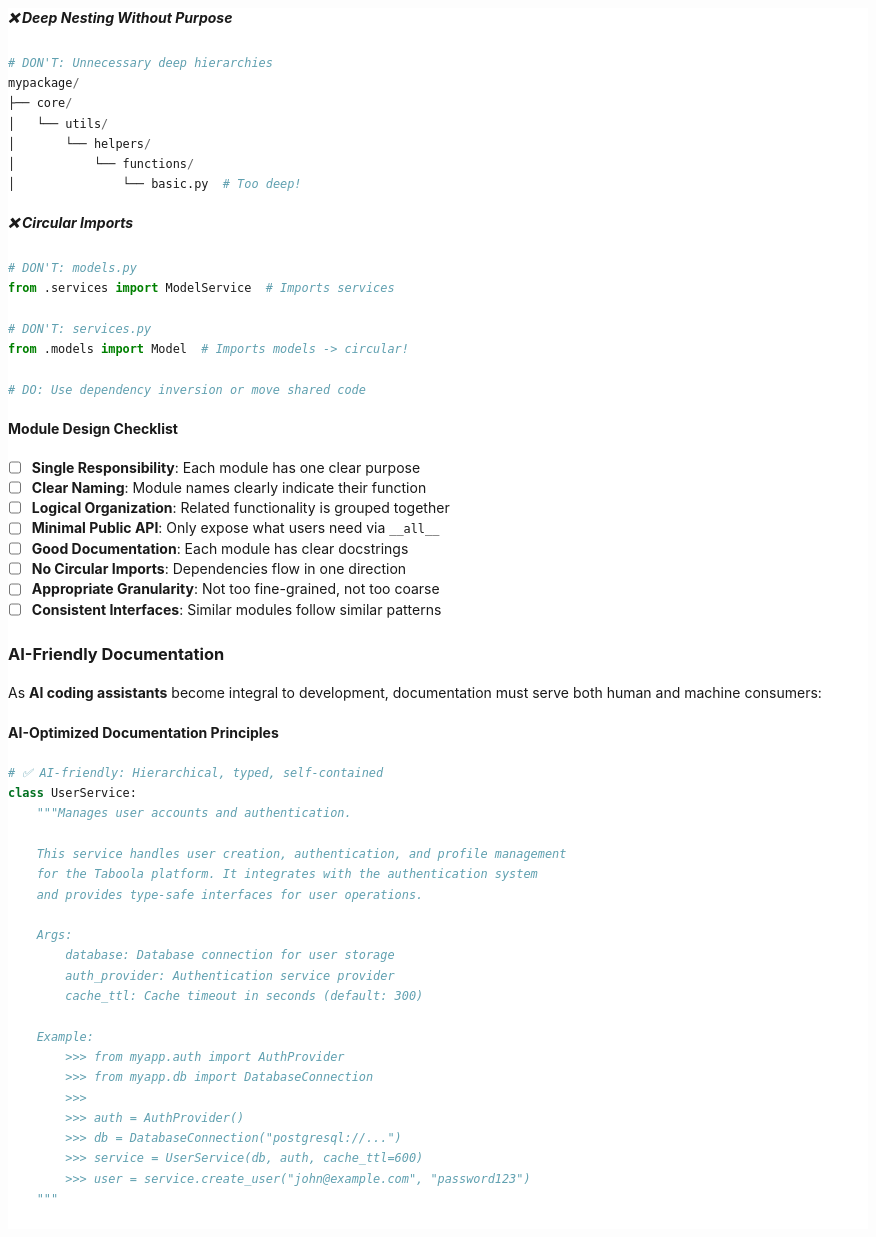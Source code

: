 ##### ❌ Deep Nesting Without Purpose

```python
# DON'T: Unnecessary deep hierarchies
mypackage/
├── core/
│   └── utils/
│       └── helpers/
│           └── functions/
│               └── basic.py  # Too deep!
```

##### ❌ Circular Imports

```python
# DON'T: models.py
from .services import ModelService  # Imports services

# DON'T: services.py  
from .models import Model  # Imports models -> circular!

# DO: Use dependency inversion or move shared code
```

#### Module Design Checklist

- [ ] **Single Responsibility**: Each module has one clear purpose
- [ ] **Clear Naming**: Module names clearly indicate their function
- [ ] **Logical Organization**: Related functionality is grouped together
- [ ] **Minimal Public API**: Only expose what users need via `__all__`
- [ ] **Good Documentation**: Each module has clear docstrings
- [ ] **No Circular Imports**: Dependencies flow in one direction
- [ ] **Appropriate Granularity**: Not too fine-grained, not too coarse
- [ ] **Consistent Interfaces**: Similar modules follow similar patterns

### AI-Friendly Documentation

As **AI coding assistants** become integral to development, documentation must serve both human and machine consumers:

#### AI-Optimized Documentation Principles

```python
# ✅ AI-friendly: Hierarchical, typed, self-contained
class UserService:
    """Manages user accounts and authentication.
    
    This service handles user creation, authentication, and profile management
    for the Taboola platform. It integrates with the authentication system
    and provides type-safe interfaces for user operations.
    
    Args:
        database: Database connection for user storage
        auth_provider: Authentication service provider
        cache_ttl: Cache timeout in seconds (default: 300)
    
    Example:
        >>> from myapp.auth import AuthProvider
        >>> from myapp.db import DatabaseConnection
        >>> 
        >>> auth = AuthProvider()
        >>> db = DatabaseConnection("postgresql://...")
        >>> service = UserService(db, auth, cache_ttl=600)
        >>> user = service.create_user("john@example.com", "password123")
    """
    
```